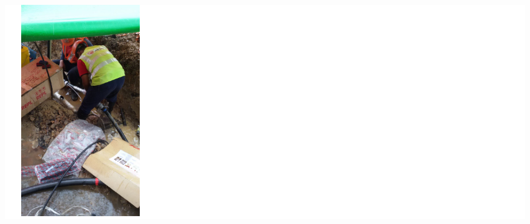   <img src="https://github.com/Hafizuddin961/TNB-Intern/blob/master/image/cable4.jpg" width="250px" height="350px"/>
